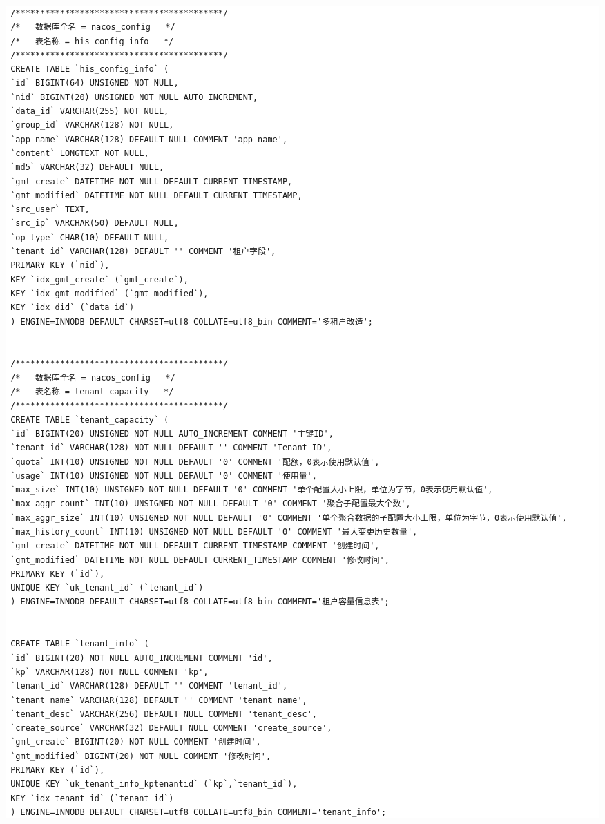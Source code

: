      /******************************************/
     /*   数据库全名 = nacos_config   */
     /*   表名称 = his_config_info   */
     /******************************************/
     CREATE TABLE `his_config_info` (
     `id` BIGINT(64) UNSIGNED NOT NULL,
     `nid` BIGINT(20) UNSIGNED NOT NULL AUTO_INCREMENT,
     `data_id` VARCHAR(255) NOT NULL,
     `group_id` VARCHAR(128) NOT NULL,
     `app_name` VARCHAR(128) DEFAULT NULL COMMENT 'app_name',
     `content` LONGTEXT NOT NULL,
     `md5` VARCHAR(32) DEFAULT NULL,
     `gmt_create` DATETIME NOT NULL DEFAULT CURRENT_TIMESTAMP,
     `gmt_modified` DATETIME NOT NULL DEFAULT CURRENT_TIMESTAMP,
     `src_user` TEXT,
     `src_ip` VARCHAR(50) DEFAULT NULL,
     `op_type` CHAR(10) DEFAULT NULL,
     `tenant_id` VARCHAR(128) DEFAULT '' COMMENT '租户字段',
     PRIMARY KEY (`nid`),
     KEY `idx_gmt_create` (`gmt_create`),
     KEY `idx_gmt_modified` (`gmt_modified`),
     KEY `idx_did` (`data_id`)
     ) ENGINE=INNODB DEFAULT CHARSET=utf8 COLLATE=utf8_bin COMMENT='多租户改造';
     
     
     /******************************************/
     /*   数据库全名 = nacos_config   */
     /*   表名称 = tenant_capacity   */
     /******************************************/
     CREATE TABLE `tenant_capacity` (
     `id` BIGINT(20) UNSIGNED NOT NULL AUTO_INCREMENT COMMENT '主键ID',
     `tenant_id` VARCHAR(128) NOT NULL DEFAULT '' COMMENT 'Tenant ID',
     `quota` INT(10) UNSIGNED NOT NULL DEFAULT '0' COMMENT '配额，0表示使用默认值',
     `usage` INT(10) UNSIGNED NOT NULL DEFAULT '0' COMMENT '使用量',
     `max_size` INT(10) UNSIGNED NOT NULL DEFAULT '0' COMMENT '单个配置大小上限，单位为字节，0表示使用默认值',
     `max_aggr_count` INT(10) UNSIGNED NOT NULL DEFAULT '0' COMMENT '聚合子配置最大个数',
     `max_aggr_size` INT(10) UNSIGNED NOT NULL DEFAULT '0' COMMENT '单个聚合数据的子配置大小上限，单位为字节，0表示使用默认值',
     `max_history_count` INT(10) UNSIGNED NOT NULL DEFAULT '0' COMMENT '最大变更历史数量',
     `gmt_create` DATETIME NOT NULL DEFAULT CURRENT_TIMESTAMP COMMENT '创建时间',
     `gmt_modified` DATETIME NOT NULL DEFAULT CURRENT_TIMESTAMP COMMENT '修改时间',
     PRIMARY KEY (`id`),
     UNIQUE KEY `uk_tenant_id` (`tenant_id`)
     ) ENGINE=INNODB DEFAULT CHARSET=utf8 COLLATE=utf8_bin COMMENT='租户容量信息表';
     
     
     CREATE TABLE `tenant_info` (
     `id` BIGINT(20) NOT NULL AUTO_INCREMENT COMMENT 'id',
     `kp` VARCHAR(128) NOT NULL COMMENT 'kp',
     `tenant_id` VARCHAR(128) DEFAULT '' COMMENT 'tenant_id',
     `tenant_name` VARCHAR(128) DEFAULT '' COMMENT 'tenant_name',
     `tenant_desc` VARCHAR(256) DEFAULT NULL COMMENT 'tenant_desc',
     `create_source` VARCHAR(32) DEFAULT NULL COMMENT 'create_source',
     `gmt_create` BIGINT(20) NOT NULL COMMENT '创建时间',
     `gmt_modified` BIGINT(20) NOT NULL COMMENT '修改时间',
     PRIMARY KEY (`id`),
     UNIQUE KEY `uk_tenant_info_kptenantid` (`kp`,`tenant_id`),
     KEY `idx_tenant_id` (`tenant_id`)
     ) ENGINE=INNODB DEFAULT CHARSET=utf8 COLLATE=utf8_bin COMMENT='tenant_info';
     